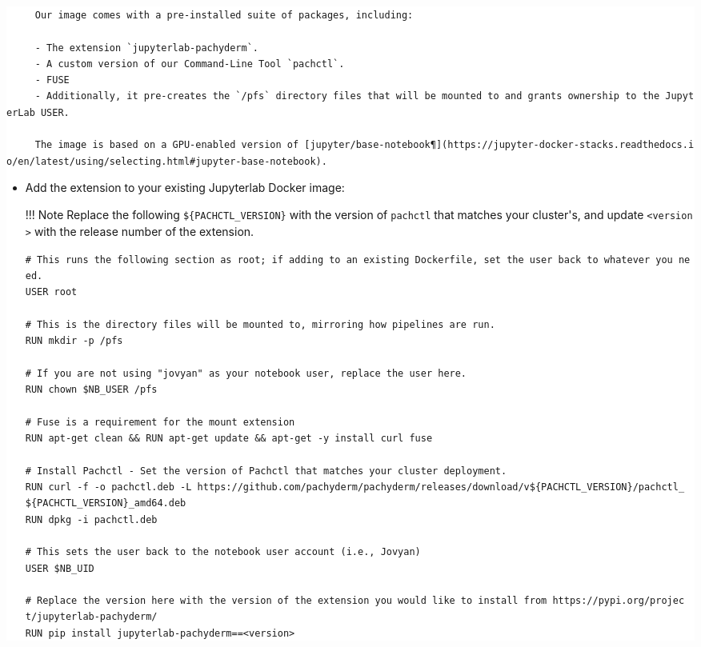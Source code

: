          Our image comes with a pre-installed suite of packages, including:

         - The extension `jupyterlab-pachyderm`. 
         - A custom version of our Command-Line Tool `pachctl`. 
         - FUSE 
         - Additionally, it pre-creates the `/pfs` directory files that will be mounted to and grants ownership to the JupyterLab USER.
        
         The image is based on a GPU-enabled version of [jupyter/base-notebook¶](https://jupyter-docker-stacks.readthedocs.io/en/latest/using/selecting.html#jupyter-base-notebook).

- Add the extension to your existing Jupyterlab Docker image:

    !!! Note 
        Replace the following `${PACHCTL_VERSION}` with the version of `pachctl` that matches your cluster's, and update `<version>` with the release number of the extension.

    ```shell 
    # This runs the following section as root; if adding to an existing Dockerfile, set the user back to whatever you need. 
    USER root

    # This is the directory files will be mounted to, mirroring how pipelines are run. 
    RUN mkdir -p /pfs 

    # If you are not using "jovyan" as your notebook user, replace the user here. 
    RUN chown $NB_USER /pfs

    # Fuse is a requirement for the mount extension 
    RUN apt-get clean && RUN apt-get update && apt-get -y install curl fuse 

    # Install Pachctl - Set the version of Pachctl that matches your cluster deployment. 
    RUN curl -f -o pachctl.deb -L https://github.com/pachyderm/pachyderm/releases/download/v${PACHCTL_VERSION}/pachctl_${PACHCTL_VERSION}_amd64.deb 
    RUN dpkg -i pachctl.deb

    # This sets the user back to the notebook user account (i.e., Jovyan) 
    USER $NB_UID

    # Replace the version here with the version of the extension you would like to install from https://pypi.org/project/jupyterlab-pachyderm/ 
    RUN pip install jupyterlab-pachyderm==<version> 
    ```
